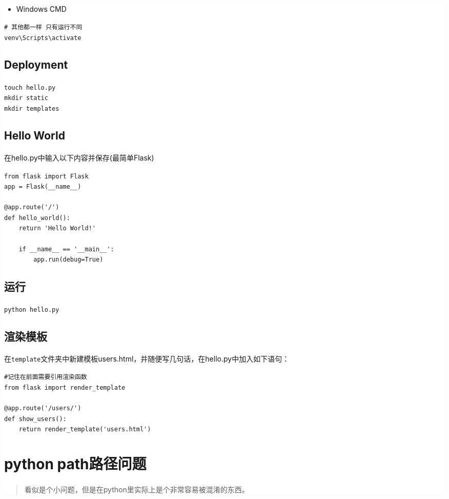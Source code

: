 - Windows CMD

```
# 其他都一样 只有运行不同
venv\Scripts\activate
```

## Deployment

```
touch hello.py
mkdir static
mkdir templates
```

## Hello World

在hello.py中输入以下内容并保存(最简单Flask)

```
from flask import Flask
app = Flask(__name__)

@app.route('/')
def hello_world():
    return 'Hello World!'

    if __name__ == '__main__':
        app.run(debug=True)
```

## 运行

```
python hello.py
```

## 渲染模板

在`template`文件夹中新建模板users.html，并随便写几句话，在hello.py中加入如下语句：

```
#记住在前面需要引用渲染函数
from flask import render_template

@app.route('/users/')
def show_users():
    return render_template('users.html') 
```




# python path路径问题
> 看似是个小问题，但是在python里实际上是个非常容易被混淆的东西。
